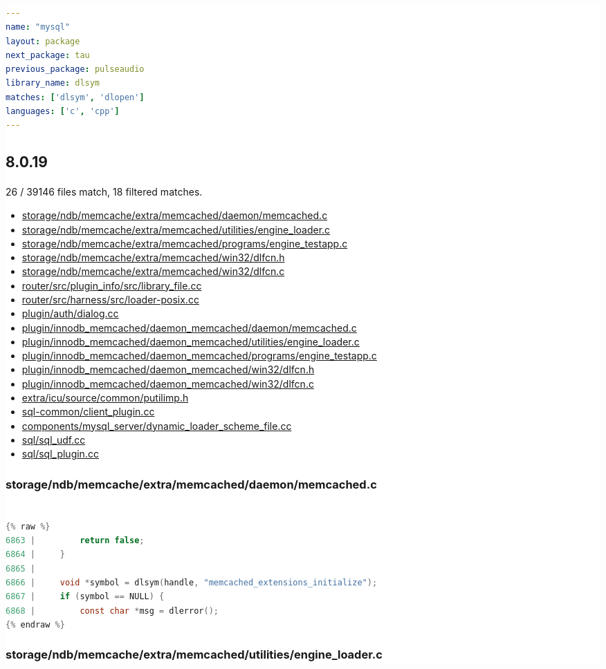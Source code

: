 ```yaml
---
name: "mysql"
layout: package
next_package: tau
previous_package: pulseaudio
library_name: dlsym
matches: ['dlsym', 'dlopen']
languages: ['c', 'cpp']
---
```

## 8.0.19
26 / 39146 files match, 18 filtered matches.

 - [storage/ndb/memcache/extra/memcached/daemon/memcached.c](#storagendbmemcacheextramemcacheddaemonmemcachedc)
 - [storage/ndb/memcache/extra/memcached/utilities/engine_loader.c](#storagendbmemcacheextramemcachedutilitiesengine_loaderc)
 - [storage/ndb/memcache/extra/memcached/programs/engine_testapp.c](#storagendbmemcacheextramemcachedprogramsengine_testappc)
 - [storage/ndb/memcache/extra/memcached/win32/dlfcn.h](#storagendbmemcacheextramemcachedwin32dlfcnh)
 - [storage/ndb/memcache/extra/memcached/win32/dlfcn.c](#storagendbmemcacheextramemcachedwin32dlfcnc)
 - [router/src/plugin_info/src/library_file.cc](#routersrcplugin_infosrclibrary_filecc)
 - [router/src/harness/src/loader-posix.cc](#routersrcharnesssrcloader-posixcc)
 - [plugin/auth/dialog.cc](#pluginauthdialogcc)
 - [plugin/innodb_memcached/daemon_memcached/daemon/memcached.c](#plugininnodb_memcacheddaemon_memcacheddaemonmemcachedc)
 - [plugin/innodb_memcached/daemon_memcached/utilities/engine_loader.c](#plugininnodb_memcacheddaemon_memcachedutilitiesengine_loaderc)
 - [plugin/innodb_memcached/daemon_memcached/programs/engine_testapp.c](#plugininnodb_memcacheddaemon_memcachedprogramsengine_testappc)
 - [plugin/innodb_memcached/daemon_memcached/win32/dlfcn.h](#plugininnodb_memcacheddaemon_memcachedwin32dlfcnh)
 - [plugin/innodb_memcached/daemon_memcached/win32/dlfcn.c](#plugininnodb_memcacheddaemon_memcachedwin32dlfcnc)
 - [extra/icu/source/common/putilimp.h](#extraicusourcecommonputilimph)
 - [sql-common/client_plugin.cc](#sql-commonclient_plugincc)
 - [components/mysql_server/dynamic_loader_scheme_file.cc](#componentsmysql_serverdynamic_loader_scheme_filecc)
 - [sql/sql_udf.cc](#sqlsql_udfcc)
 - [sql/sql_plugin.cc](#sqlsql_plugincc)

### storage/ndb/memcache/extra/memcached/daemon/memcached.c

```c

{% raw %}
6863 |         return false;
6864 |     }
6865 | 
6866 |     void *symbol = dlsym(handle, "memcached_extensions_initialize");
6867 |     if (symbol == NULL) {
6868 |         const char *msg = dlerror();
{% endraw %}

```
### storage/ndb/memcache/extra/memcached/utilities/engine_loader.c
